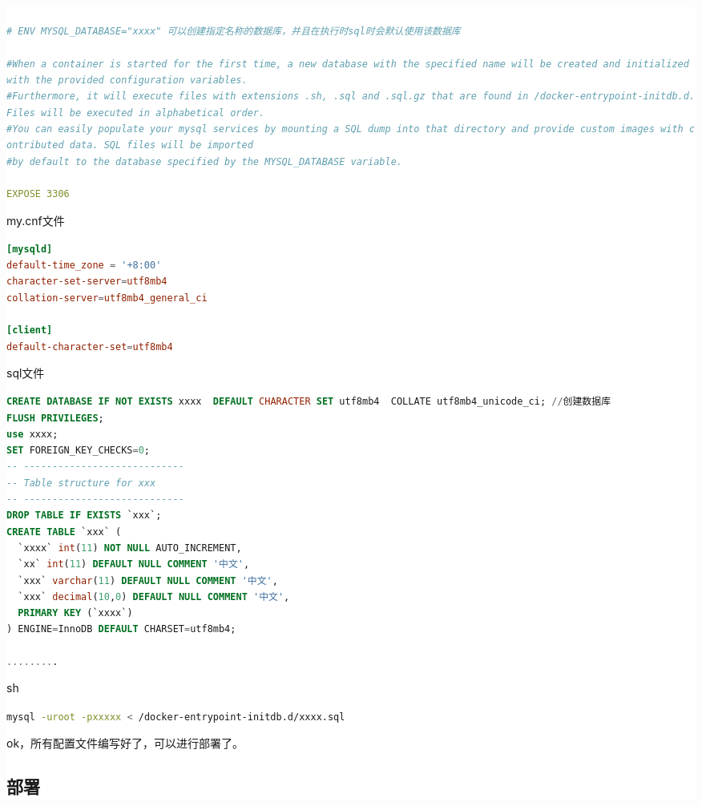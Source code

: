 ```yaml

# ENV MYSQL_DATABASE="xxxx" 可以创建指定名称的数据库，并且在执行时sql时会默认使用该数据库

#When a container is started for the first time, a new database with the specified name will be created and initialized with the provided configuration variables.
#Furthermore, it will execute files with extensions .sh, .sql and .sql.gz that are found in /docker-entrypoint-initdb.d. Files will be executed in alphabetical order. 
#You can easily populate your mysql services by mounting a SQL dump into that directory⁠ and provide custom images⁠ with contributed data. SQL files will be imported 
#by default to the database specified by the MYSQL_DATABASE variable.

EXPOSE 3306
```
my.cnf文件
```conf
[mysqld]
default-time_zone = '+8:00'
character-set-server=utf8mb4
collation-server=utf8mb4_general_ci

[client]
default-character-set=utf8mb4
```
sql文件
```sql
CREATE DATABASE IF NOT EXISTS xxxx  DEFAULT CHARACTER SET utf8mb4  COLLATE utf8mb4_unicode_ci; //创建数据库
FLUSH PRIVILEGES; 
use xxxx;
SET FOREIGN_KEY_CHECKS=0;
-- ----------------------------
-- Table structure for xxx
-- ----------------------------
DROP TABLE IF EXISTS `xxx`;
CREATE TABLE `xxx` (
  `xxxx` int(11) NOT NULL AUTO_INCREMENT,
  `xx` int(11) DEFAULT NULL COMMENT '中文',
  `xxx` varchar(11) DEFAULT NULL COMMENT '中文',
  `xxx` decimal(10,0) DEFAULT NULL COMMENT '中文',
  PRIMARY KEY (`xxxx`)
) ENGINE=InnoDB DEFAULT CHARSET=utf8mb4;

.........
```
sh
``` sh
mysql -uroot -pxxxxx < /docker-entrypoint-initdb.d/xxxx.sql
```
ok，所有配置文件编写好了，可以进行部署了。

## 部署
